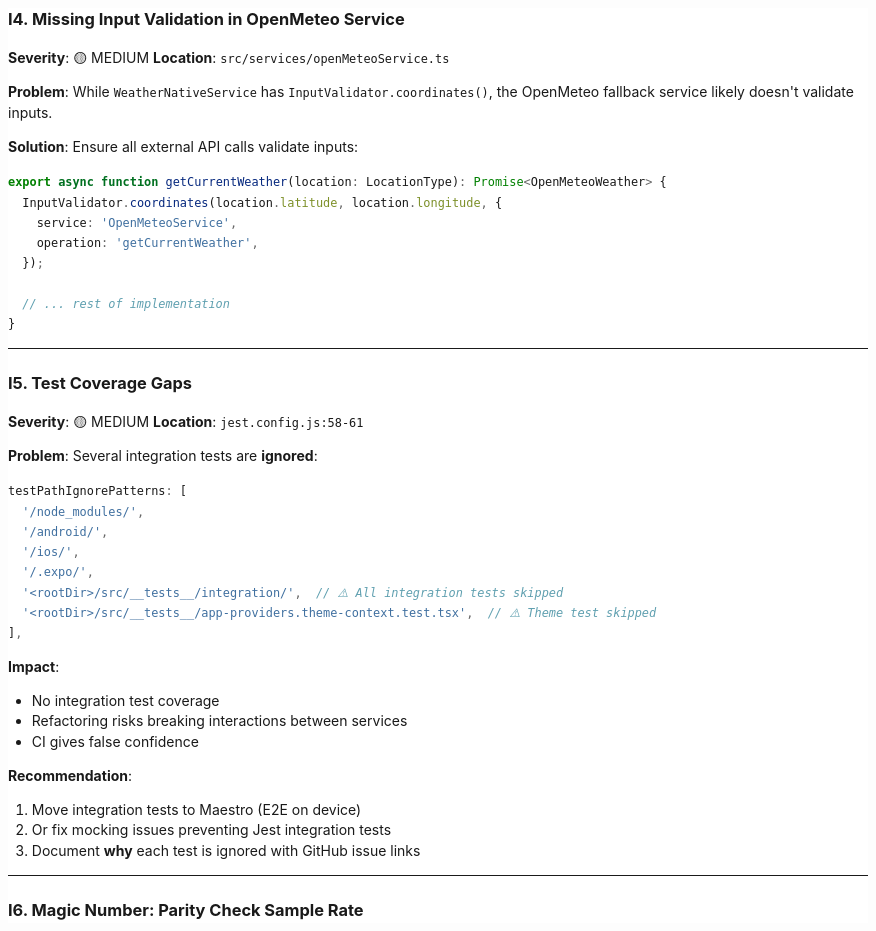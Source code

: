 
### I4. Missing Input Validation in OpenMeteo Service

**Severity**: 🟡 MEDIUM
**Location**: `src/services/openMeteoService.ts`

**Problem**: While `WeatherNativeService` has `InputValidator.coordinates()`, the OpenMeteo fallback service likely doesn't validate inputs.

**Solution**: Ensure all external API calls validate inputs:

```typescript
export async function getCurrentWeather(location: LocationType): Promise<OpenMeteoWeather> {
  InputValidator.coordinates(location.latitude, location.longitude, {
    service: 'OpenMeteoService',
    operation: 'getCurrentWeather',
  });

  // ... rest of implementation
}
```

---

### I5. Test Coverage Gaps

**Severity**: 🟡 MEDIUM
**Location**: `jest.config.js:58-61`

**Problem**: Several integration tests are **ignored**:

```javascript
testPathIgnorePatterns: [
  '/node_modules/',
  '/android/',
  '/ios/',
  '/.expo/',
  '<rootDir>/src/__tests__/integration/',  // ⚠️ All integration tests skipped
  '<rootDir>/src/__tests__/app-providers.theme-context.test.tsx',  // ⚠️ Theme test skipped
],
```

**Impact**:

- No integration test coverage
- Refactoring risks breaking interactions between services
- CI gives false confidence

**Recommendation**:

1. Move integration tests to Maestro (E2E on device)
2. Or fix mocking issues preventing Jest integration tests
3. Document **why** each test is ignored with GitHub issue links

---

### I6. Magic Number: Parity Check Sample Rate
